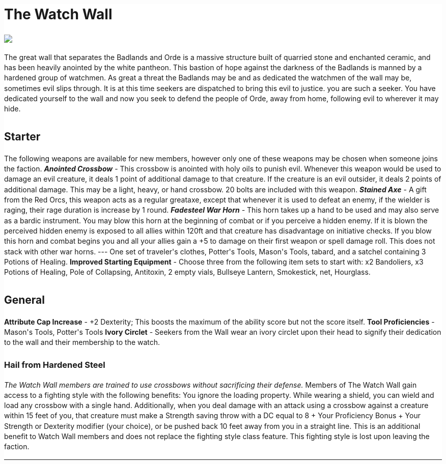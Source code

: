 The Watch Wall
==============

![](img/The_Watch_Wall.png)

 The great wall that separates the Badlands and Orde is a massive structure built of quarried stone and enchanted ceramic, and has been heavily anointed by the white pantheon. This bastion of hope against the darkness of the Badlands is manned by a hardened group of watchmen. As great a threat the Badlands may be and as dedicated the watchmen of the wall may be, sometimes evil slips through. It is at this time seekers are dispatched to bring this evil to justice. you are such a seeker. You have dedicated yourself to the wall and now you seek to defend the people of Orde, away from home, following evil to wherever it may hide. 

Starter
-------

 The following weapons are available for new members, however only one of these weapons may be chosen when someone joins the faction.  **_Anointed Crossbow_** \- This crossbow is anointed with holy oils to punish evil. Whenever this weapon would be used to damage an evil creature, it deals 1 point of additional damage to that creature. If the creature is an evil outsider, it deals 2 points of additional damage. This may be a light, heavy, or hand crossbow. 20 bolts are included with this weapon.  **_Stained Axe_** \- A gift from the Red Orcs, this weapon acts as a regular greataxe, except that whenever it is used to defeat an enemy, if the wielder is raging, their rage duration is increase by 1 round.  _**Fadesteel War Horn** \-_ This horn takes up a hand to be used and may also serve as a bardic instrument. You may blow this horn at the beginning of combat or if you perceive a hidden enemy. If it is blown the perceived hidden enemy is exposed to all allies within 120ft and that creature has disadvantage on initiative checks.  If you blow this horn and combat begins you and all your allies gain a +5 to damage on their first weapon or spell damage roll. This does not stack with other war horns.  \-\-\-  One set of traveler's clothes, Potter's Tools, Mason's Tools, tabard, and a satchel containing 3 Potions of Healing.  **Improved Starting Equipment** \- Choose three from the following item sets to start with: x2 Bandoliers, x3 Potions of Healing, Pole of Collapsing, Antitoxin, 2 empty vials, Bullseye Lantern, Smokestick, net, Hourglass. 

General
-------

 **Attribute Cap Increase** \- +2 Dexterity; This boosts the maximum of the ability score but not the score itself.  **Tool Proficiencies** \- Mason's Tools, Potter's Tools  **Ivory Circlet** \- Seekers from the Wall wear an ivory circlet upon their head to signify their dedication to the wall and their membership to the watch. 

### Hail from Hardened Steel

_The Watch Wall members are trained to use crossbows without sacrificing their defense._  Members of The Watch Wall gain access to a fighting style with the following benefits:  You ignore the loading property.  While wearing a shield, you can wield and load any crossbow with a single hand.  Additionally, when you deal damage with an attack using a crossbow against a creature within 15 feet of you, that creature must make a Strength saving throw with a DC equal to 8 + Your Proficiency Bonus + Your Strength or Dexterity modifier (your choice), or be pushed back 10 feet away from you in a straight line.  This is an additional benefit to Watch Wall members and does not replace the fighting style class feature. This fighting style is lost upon leaving the faction. 

* * *
